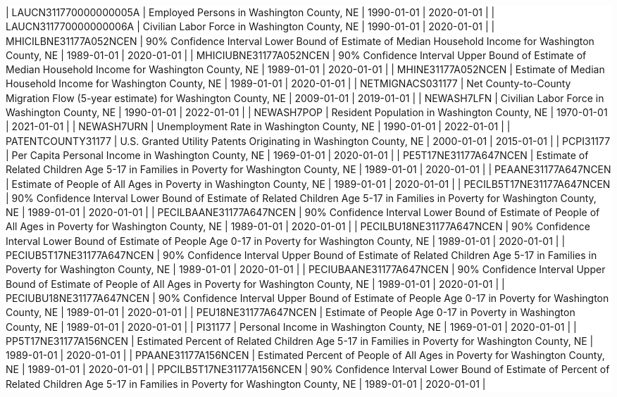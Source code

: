 | LAUCN311770000000005A     | Employed Persons in Washington County, NE                                                                                                                                      | 1990-01-01          | 2020-01-01        |
| LAUCN311770000000006A     | Civilian Labor Force in Washington County, NE                                                                                                                                  | 1990-01-01          | 2020-01-01        |
| MHICILBNE31177A052NCEN    | 90% Confidence Interval Lower Bound of Estimate of Median Household Income for Washington County, NE                                                                           | 1989-01-01          | 2020-01-01        |
| MHICIUBNE31177A052NCEN    | 90% Confidence Interval Upper Bound of Estimate of Median Household Income for Washington County, NE                                                                           | 1989-01-01          | 2020-01-01        |
| MHINE31177A052NCEN        | Estimate of Median Household Income for Washington County, NE                                                                                                                  | 1989-01-01          | 2020-01-01        |
| NETMIGNACS031177          | Net County-to-County Migration Flow (5-year estimate) for Washington County, NE                                                                                                | 2009-01-01          | 2019-01-01        |
| NEWASH7LFN                | Civilian Labor Force in Washington County, NE                                                                                                                                  | 1990-01-01          | 2022-01-01        |
| NEWASH7POP                | Resident Population in Washington County, NE                                                                                                                                   | 1970-01-01          | 2021-01-01        |
| NEWASH7URN                | Unemployment Rate in Washington County, NE                                                                                                                                     | 1990-01-01          | 2022-01-01        |
| PATENTCOUNTY31177         | U.S. Granted Utility Patents Originating in Washington County, NE                                                                                                              | 2000-01-01          | 2015-01-01        |
| PCPI31177                 | Per Capita Personal Income in Washington County, NE                                                                                                                            | 1969-01-01          | 2020-01-01        |
| PE5T17NE31177A647NCEN     | Estimate of Related Children Age 5-17 in Families in Poverty for Washington County, NE                                                                                         | 1989-01-01          | 2020-01-01        |
| PEAANE31177A647NCEN       | Estimate of People of All Ages in Poverty in Washington County, NE                                                                                                             | 1989-01-01          | 2020-01-01        |
| PECILB5T17NE31177A647NCEN | 90% Confidence Interval Lower Bound of Estimate of Related Children Age 5-17 in Families in Poverty for Washington County, NE                                                  | 1989-01-01          | 2020-01-01        |
| PECILBAANE31177A647NCEN   | 90% Confidence Interval Lower Bound of Estimate of People of All Ages in Poverty for Washington County, NE                                                                     | 1989-01-01          | 2020-01-01        |
| PECILBU18NE31177A647NCEN  | 90% Confidence Interval Lower Bound of Estimate of People Age 0-17 in Poverty for Washington County, NE                                                                        | 1989-01-01          | 2020-01-01        |
| PECIUB5T17NE31177A647NCEN | 90% Confidence Interval Upper Bound of Estimate of Related Children Age 5-17 in Families in Poverty for Washington County, NE                                                  | 1989-01-01          | 2020-01-01        |
| PECIUBAANE31177A647NCEN   | 90% Confidence Interval Upper Bound of Estimate of People of All Ages in Poverty for Washington County, NE                                                                     | 1989-01-01          | 2020-01-01        |
| PECIUBU18NE31177A647NCEN  | 90% Confidence Interval Upper Bound of Estimate of People Age 0-17 in Poverty for Washington County, NE                                                                        | 1989-01-01          | 2020-01-01        |
| PEU18NE31177A647NCEN      | Estimate of People Age 0-17 in Poverty in Washington County, NE                                                                                                                | 1989-01-01          | 2020-01-01        |
| PI31177                   | Personal Income in Washington County, NE                                                                                                                                       | 1969-01-01          | 2020-01-01        |
| PP5T17NE31177A156NCEN     | Estimated Percent of Related Children Age 5-17 in Families in Poverty for Washington County, NE                                                                                | 1989-01-01          | 2020-01-01        |
| PPAANE31177A156NCEN       | Estimated Percent of People of All Ages in Poverty for Washington County, NE                                                                                                   | 1989-01-01          | 2020-01-01        |
| PPCILB5T17NE31177A156NCEN | 90% Confidence Interval Lower Bound of Estimate of Percent of Related Children Age 5-17 in Families in Poverty for Washington County, NE                                       | 1989-01-01          | 2020-01-01        |